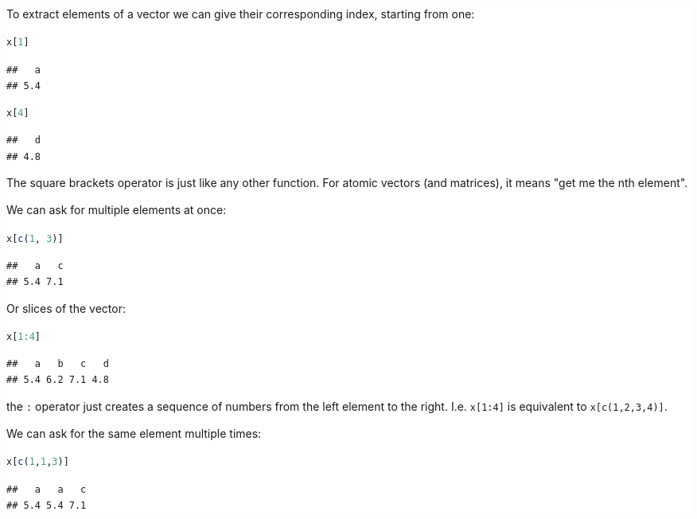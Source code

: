 To extract elements of a vector we can give their corresponding index, starting
from one:


```r
x[1]
```

```
##   a 
## 5.4
```


```r
x[4]
```

```
##   d 
## 4.8
```

The square brackets operator is just like any other function. For atomic vectors
(and matrices), it means "get me the nth element".

We can ask for multiple elements at once:


```r
x[c(1, 3)]
```

```
##   a   c 
## 5.4 7.1
```

Or slices of the vector:


```r
x[1:4]
```

```
##   a   b   c   d 
## 5.4 6.2 7.1 4.8
```

the `:` operator just creates a sequence of numbers from the left element to the right.
I.e. `x[1:4]` is equivalent to `x[c(1,2,3,4)]`.

We can ask for the same element multiple times:


```r
x[c(1,1,3)]
```

```
##   a   a   c 
## 5.4 5.4 7.1
```
